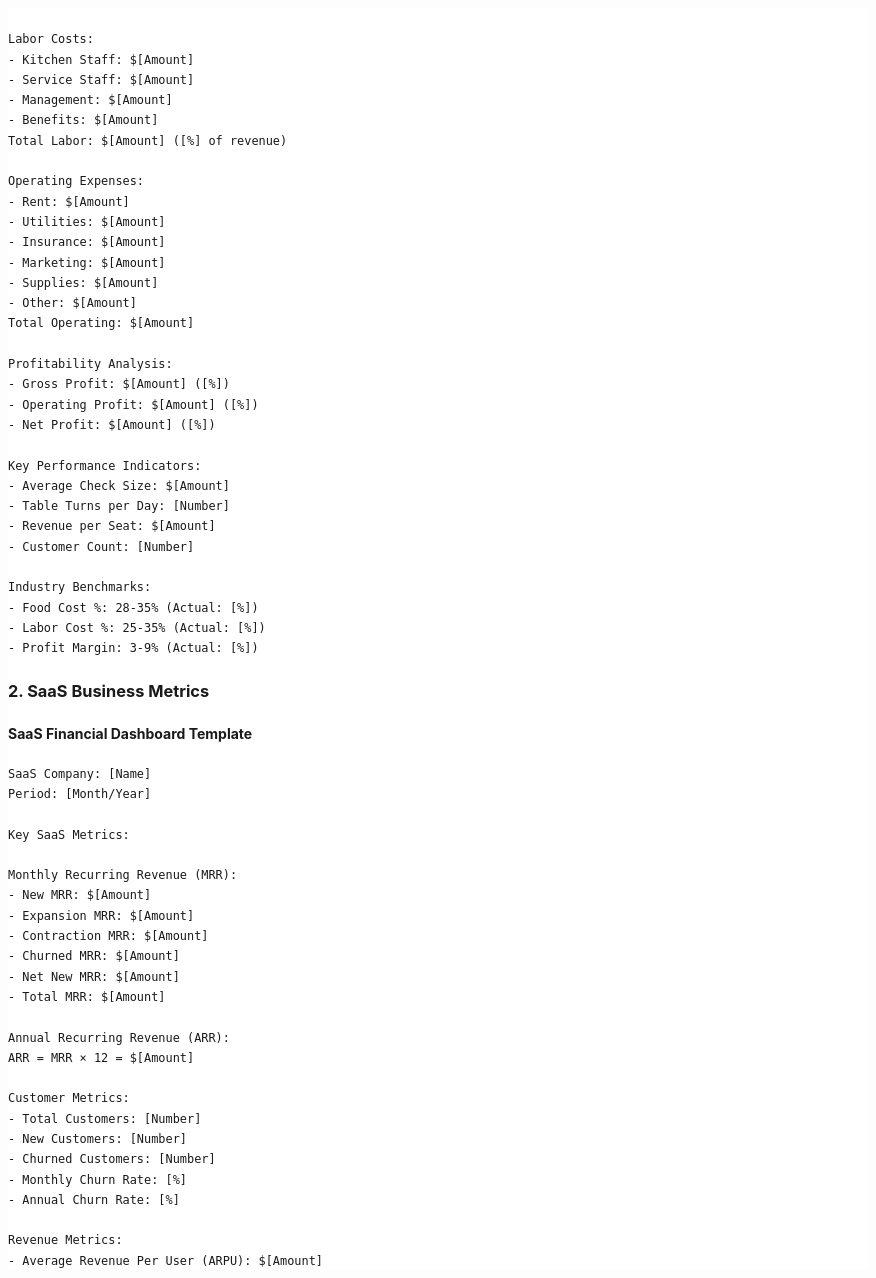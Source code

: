 ```

Labor Costs:
- Kitchen Staff: $[Amount]
- Service Staff: $[Amount]
- Management: $[Amount]
- Benefits: $[Amount]
Total Labor: $[Amount] ([%] of revenue)

Operating Expenses:
- Rent: $[Amount]
- Utilities: $[Amount]
- Insurance: $[Amount]
- Marketing: $[Amount]
- Supplies: $[Amount]
- Other: $[Amount]
Total Operating: $[Amount]

Profitability Analysis:
- Gross Profit: $[Amount] ([%])
- Operating Profit: $[Amount] ([%])
- Net Profit: $[Amount] ([%])

Key Performance Indicators:
- Average Check Size: $[Amount]
- Table Turns per Day: [Number]
- Revenue per Seat: $[Amount]
- Customer Count: [Number]

Industry Benchmarks:
- Food Cost %: 28-35% (Actual: [%])
- Labor Cost %: 25-35% (Actual: [%])
- Profit Margin: 3-9% (Actual: [%])
```

### 2. SaaS Business Metrics

#### SaaS Financial Dashboard Template
```
SaaS Company: [Name]
Period: [Month/Year]

Key SaaS Metrics:

Monthly Recurring Revenue (MRR):
- New MRR: $[Amount]
- Expansion MRR: $[Amount]
- Contraction MRR: $[Amount]
- Churned MRR: $[Amount]
- Net New MRR: $[Amount]
- Total MRR: $[Amount]

Annual Recurring Revenue (ARR):
ARR = MRR × 12 = $[Amount]

Customer Metrics:
- Total Customers: [Number]
- New Customers: [Number]
- Churned Customers: [Number]
- Monthly Churn Rate: [%]
- Annual Churn Rate: [%]

Revenue Metrics:
- Average Revenue Per User (ARPU): $[Amount]
```